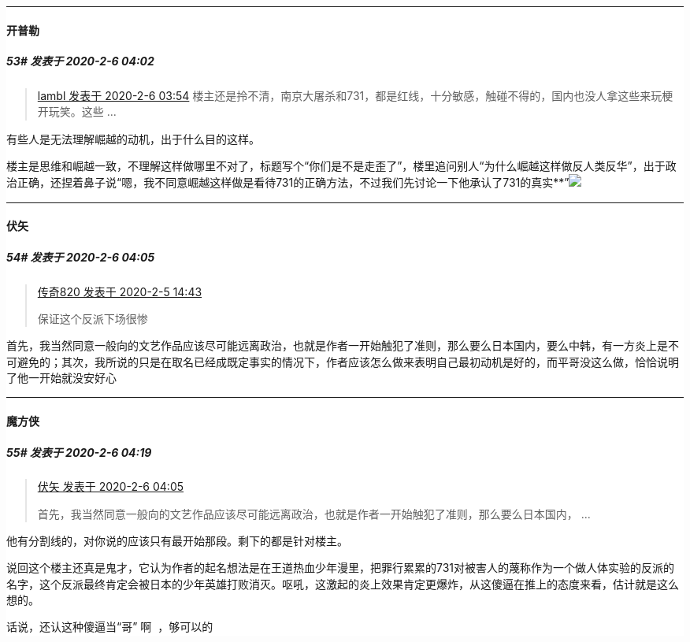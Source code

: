 




-----

####  开普勒  
##### 53#       发表于 2020-2-6 04:02



<blockquote><a href="httphttps://bbs.saraba1st.com/2b/forum.php?mod=redirect&amp;goto=findpost&amp;pid=46338885&amp;ptid=1912422" target="_blank">lambl 发表于 2020-2-6 03:54</a>
楼主还是拎不清，南京大屠杀和731，都是红线，十分敏感，触碰不得的，国内也没人拿这些来玩梗开玩笑。这些 ...</blockquote>
有些人是无法理解崛越的动机，出于什么目的这样。

楼主是思维和崛越一致，不理解这样做哪里不对了，标题写个“你们是不是走歪了”，楼里追问别人“为什么崛越这样做反人类反华”，出于政治正确，还捏着鼻子说“嗯，我不同意崛越这样做是看待731的正确方法，不过我们先讨论一下他承认了731的真实**”<img src="https://static.saraba1st.com/image/smiley/face2017/067.png" referrerpolicy="no-referrer">







-----

####  伏矢  
##### 54#       发表于 2020-2-6 04:05



<blockquote><a href="httphttps://bbs.saraba1st.com/2b/forum.php?mod=redirect&amp;goto=findpost&amp;pid=46338860&amp;ptid=1912422" target="_blank">传奇820 发表于 2020-2-5 14:43</a>

保证这个反派下场很惨</blockquote>
首先，我当然同意一般向的文艺作品应该尽可能远离政治，也就是作者一开始触犯了准则，那么要么日本国内，要么中韩，有一方炎上是不可避免的；其次，我所说的只是在取名已经成既定事实的情况下，作者应该怎么做来表明自己最初动机是好的，而平哥没这么做，恰恰说明了他一开始就没安好心







-----

####  魔方侠  
##### 55#       发表于 2020-2-6 04:19



<blockquote><a href="httphttps://bbs.saraba1st.com/2b/forum.php?mod=redirect&amp;goto=findpost&amp;pid=46338902&amp;ptid=1912422" target="_blank">伏矢 发表于 2020-2-6 04:05</a>

首先，我当然同意一般向的文艺作品应该尽可能远离政治，也就是作者一开始触犯了准则，那么要么日本国内， ...</blockquote>
他有分割线的，对你说的应该只有最开始那段。剩下的都是针对楼主。


说回这个楼主还真是鬼才，它认为作者的起名想法是在王道热血少年漫里，把罪行累累的731对被害人的蔑称作为一个做人体实验的反派的名字，这个反派最终肯定会被日本的少年英雄打败消灭。呕吼，这激起的炎上效果肯定更爆炸，从这傻逼在推上的态度来看，估计就是这么想的。


话说，还认这种傻逼当“哥” 啊  ，够可以的
